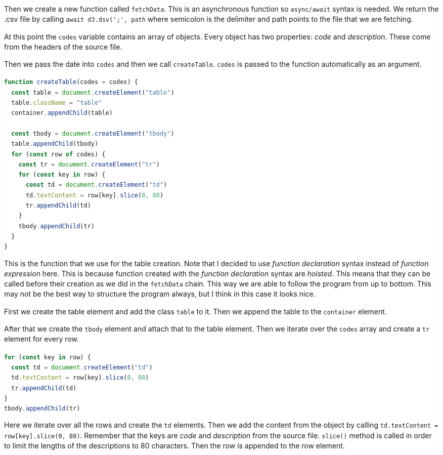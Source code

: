 Then we create a new function called `fetchData`. This is an asynchronous function so `async/await` syntax is needed. We return the .csv file by calling `await d3.dsv(';', path` where semicolon is the delimiter and path points to the file that we are fetching.

At this point the `codes` variable contains an array of objects. Every object has two properties: _code_ and _description_. These come from the headers of the source file.

Then we pass the date into `codes` and then we call `createTable`. `codes` is passed to the function automatically as an argument.

```js
function createTable(codes = codes) {
  const table = document.createElement("table")
  table.className = "table"
  container.appendChild(table)

  const tbody = document.createElement("tbody")
  table.appendChild(tbody)
  for (const row of codes) {
    const tr = document.createElement("tr")
    for (const key in row) {
      const td = document.createElement("td")
      td.textContent = row[key].slice(0, 80)
      tr.appendChild(td)
    }
    tbody.appendChild(tr)
  }
}
```

This is the function that we use for the table creation. Note that I decided to use _function declaration_ syntax instead of _function expression_ here. This is because function created with the _function declaration_ syntax are _hoisted_. This means that they can be called before their creation as we did in the `fetchData` chain. This way we are able to follow the program from up to bottom. This may not be the best way to structure the program always, but I think in this case it looks nice.

First we create the table element and add the class `table` to it. Then we append the table to the `container` element.

After that we create the `tbody` element and attach that to the table element. Then we iterate over the `codes` array and create a `tr` element for every row.

```js
for (const key in row) {
  const td = document.createElement("td")
  td.textContent = row[key].slice(0, 80)
  tr.appendChild(td)
}
tbody.appendChild(tr)
```

Here we iterate over all the rows and create the `td` elements. Then we add the content from the object by calling `td.textContent = row[key].slice(0, 80)`. Remember that the keys are _code_ and _description_ from the source file. `slice()` method is called in order to limit the lengths of the descriptions to 80 characters. Then the row is appended to the row element.
